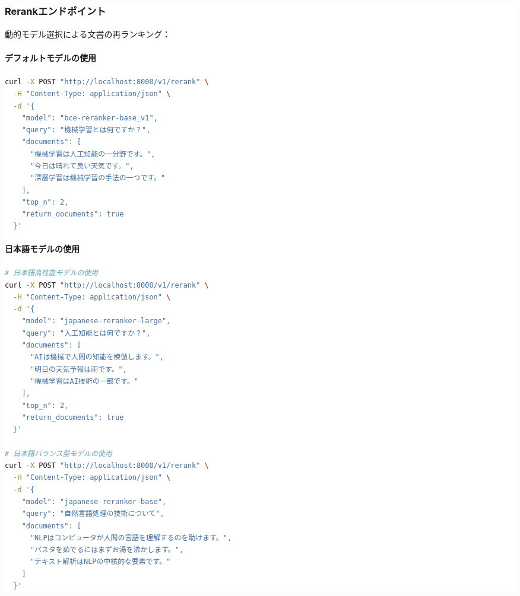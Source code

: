 ### Rerankエンドポイント

動的モデル選択による文書の再ランキング：

#### デフォルトモデルの使用

```bash
curl -X POST "http://localhost:8000/v1/rerank" \
  -H "Content-Type: application/json" \
  -d '{
    "model": "bce-reranker-base_v1",
    "query": "機械学習とは何ですか？",
    "documents": [
      "機械学習は人工知能の一分野です。",
      "今日は晴れて良い天気です。",
      "深層学習は機械学習の手法の一つです。"
    ],
    "top_n": 2,
    "return_documents": true
  }'
```

#### 日本語モデルの使用

```bash
# 日本語高性能モデルの使用
curl -X POST "http://localhost:8000/v1/rerank" \
  -H "Content-Type: application/json" \
  -d '{
    "model": "japanese-reranker-large",
    "query": "人工知能とは何ですか？",
    "documents": [
      "AIは機械で人間の知能を模倣します。",
      "明日の天気予報は雨です。",
      "機械学習はAI技術の一部です。"
    ],
    "top_n": 2,
    "return_documents": true
  }'

# 日本語バランス型モデルの使用
curl -X POST "http://localhost:8000/v1/rerank" \
  -H "Content-Type: application/json" \
  -d '{
    "model": "japanese-reranker-base",
    "query": "自然言語処理の技術について",
    "documents": [
      "NLPはコンピュータが人間の言語を理解するのを助けます。",
      "パスタを茹でるにはまずお湯を沸かします。",
      "テキスト解析はNLPの中核的な要素です。"
    ]
  }'
```
